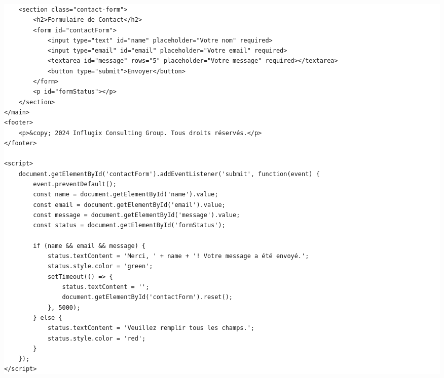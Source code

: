         <section class="contact-form">
            <h2>Formulaire de Contact</h2>
            <form id="contactForm">
                <input type="text" id="name" placeholder="Votre nom" required>
                <input type="email" id="email" placeholder="Votre email" required>
                <textarea id="message" rows="5" placeholder="Votre message" required></textarea>
                <button type="submit">Envoyer</button>
            </form>
            <p id="formStatus"></p>
        </section>
    </main>
    <footer>
        <p>&copy; 2024 Influgix Consulting Group. Tous droits réservés.</p>
    </footer>

    <script>
        document.getElementById('contactForm').addEventListener('submit', function(event) {
            event.preventDefault();
            const name = document.getElementById('name').value;
            const email = document.getElementById('email').value;
            const message = document.getElementById('message').value;
            const status = document.getElementById('formStatus');
            
            if (name && email && message) {
                status.textContent = 'Merci, ' + name + '! Votre message a été envoyé.';
                status.style.color = 'green';
                setTimeout(() => {
                    status.textContent = '';
                    document.getElementById('contactForm').reset();
                }, 5000);
            } else {
                status.textContent = 'Veuillez remplir tous les champs.';
                status.style.color = 'red';
            }
        });
    </script>
</body>
</html>
